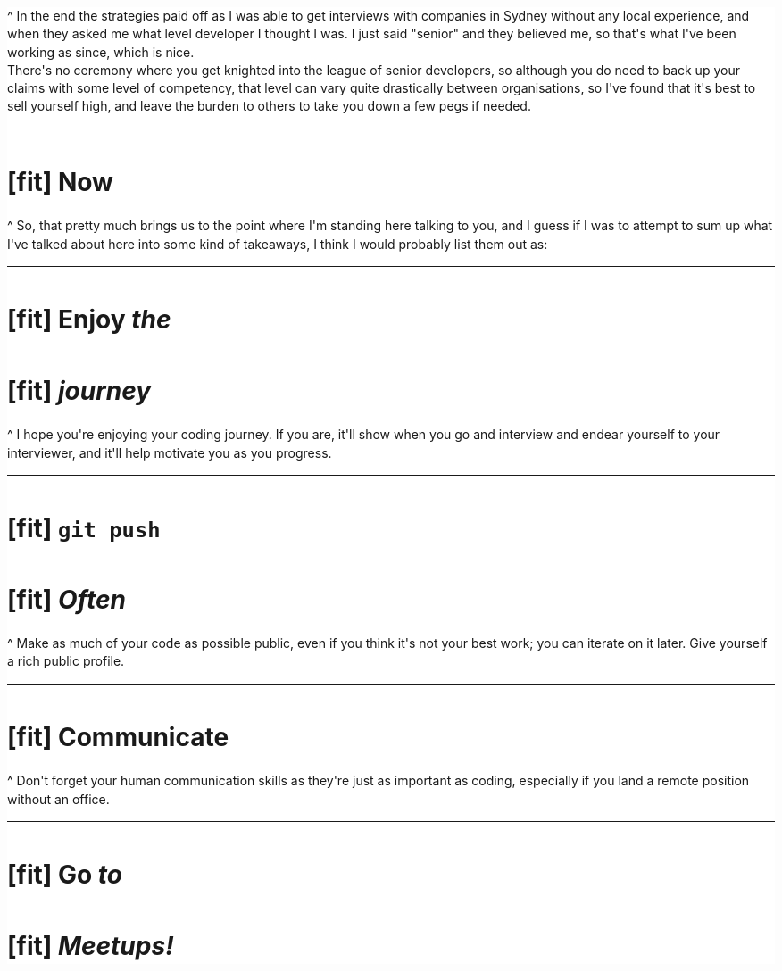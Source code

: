 ^
In the end the strategies paid off as I was able to get interviews with companies in Sydney without any local experience, and when they asked me what level developer I thought I was. I just said "senior" and they believed me, so that's what I've been working as since, which is nice.<br />
There's no ceremony where you get knighted into the league of senior developers, so although you do need to back up your claims with some level of competency, that level can vary quite drastically between organisations, so I've found that it's best to sell yourself high, and leave the burden to others to take you down a few pegs if needed.

---

# [fit] **Now**

^
So, that pretty much brings us to the point where I'm standing here talking to you, and I guess if I was to attempt to sum up what I've talked about here into some kind of takeaways, I think I would probably list them out as:

---

# [fit] **Enjoy _the_**
# [fit] **_journey_**

^
I hope you're enjoying your coding journey. If you are, it'll show when you go and interview and endear yourself to your interviewer, and it'll help motivate you as you progress.

---

# [fit] `git push`
# [fit] **_Often_**

^
Make as much of your code as possible public, even if you think it's not your best work; you can iterate on it later. Give yourself a rich public profile.

---

# [fit] **Communicate**

^
Don't forget your human communication skills as they're just as important as coding, especially if you land a remote position without an office.

---

# [fit] **Go _to_**
# [fit] **_Meetups!_**
